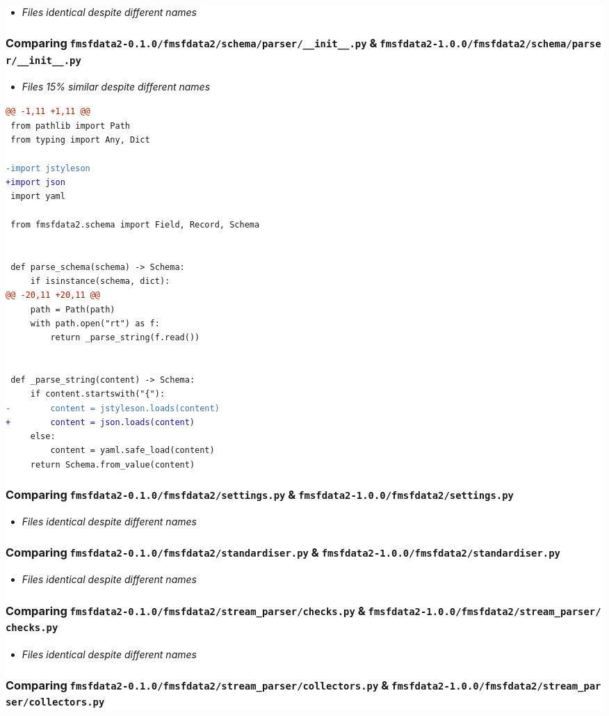  * *Files identical despite different names*

### Comparing `fmsfdata2-0.1.0/fmsfdata2/schema/parser/__init__.py` & `fmsfdata2-1.0.0/fmsfdata2/schema/parser/__init__.py`

 * *Files 15% similar despite different names*

```diff
@@ -1,11 +1,11 @@
 from pathlib import Path
 from typing import Any, Dict
 
-import jstyleson
+import json
 import yaml
 
 from fmsfdata2.schema import Field, Record, Schema
 
 
 def parse_schema(schema) -> Schema:
     if isinstance(schema, dict):
@@ -20,11 +20,11 @@
     path = Path(path)
     with path.open("rt") as f:
         return _parse_string(f.read())
 
 
 def _parse_string(content) -> Schema:
     if content.startswith("{"):
-        content = jstyleson.loads(content)
+        content = json.loads(content)
     else:
         content = yaml.safe_load(content)
     return Schema.from_value(content)
```

### Comparing `fmsfdata2-0.1.0/fmsfdata2/settings.py` & `fmsfdata2-1.0.0/fmsfdata2/settings.py`

 * *Files identical despite different names*

### Comparing `fmsfdata2-0.1.0/fmsfdata2/standardiser.py` & `fmsfdata2-1.0.0/fmsfdata2/standardiser.py`

 * *Files identical despite different names*

### Comparing `fmsfdata2-0.1.0/fmsfdata2/stream_parser/checks.py` & `fmsfdata2-1.0.0/fmsfdata2/stream_parser/checks.py`

 * *Files identical despite different names*

### Comparing `fmsfdata2-0.1.0/fmsfdata2/stream_parser/collectors.py` & `fmsfdata2-1.0.0/fmsfdata2/stream_parser/collectors.py`
